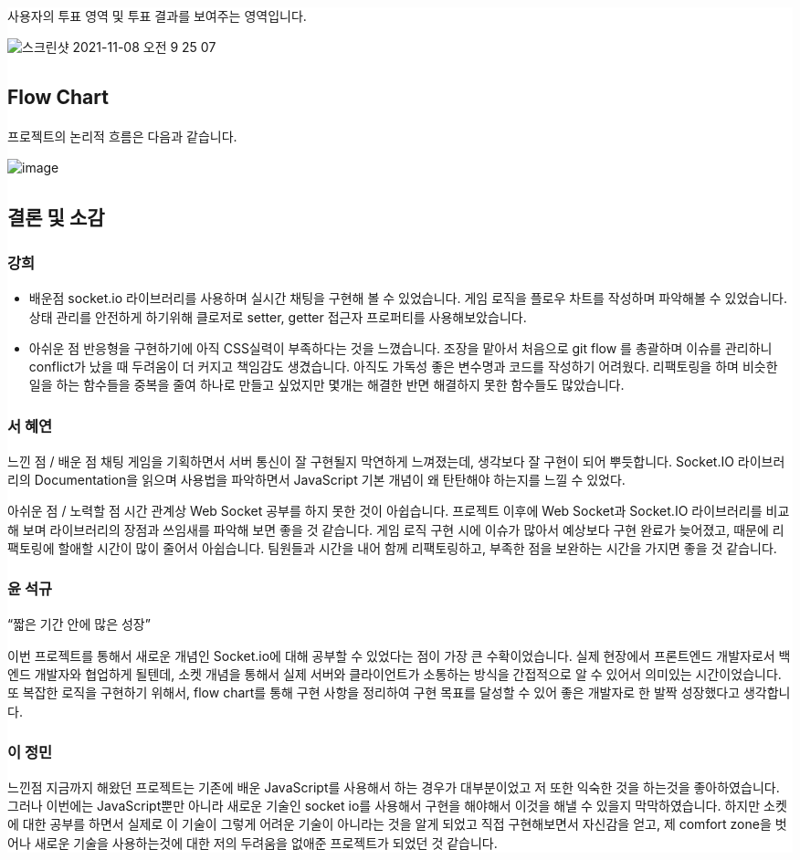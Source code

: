 
사용자의 투표 영역 및 투표 결과를 보여주는 영역입니다.

<img width="584" alt="스크린샷 2021-11-08 오전 9 25 07" src="https://user-images.githubusercontent.com/76723666/140667829-f758ce99-7c7d-4bff-8d39-cd4c4842e44f.png">

## Flow Chart

프로젝트의 논리적 흐름은 다음과 같습니다.

![image](https://user-images.githubusercontent.com/76723666/140667881-f2bce895-2fbf-47f5-a57d-2bef28a87f2c.png)


## 결론 및 소감

### 강희

- 배운점
socket.io 라이브러리를 사용하며 실시간 채팅을 구현해 볼 수 있었습니다.
게임 로직을 플로우 차트를 작성하며 파악해볼 수 있었습니다.
상태 관리를 안전하게 하기위해 클로저로 setter, getter 접근자 프로퍼티를 사용해보았습니다.

- 아쉬운 점
반응형을 구현하기에 아직 CSS실력이 부족하다는 것을 느꼈습니다.
조장을 맡아서 처음으로 git flow 를 총괄하며 이슈를 관리하니 conflict가 났을 때 두려움이 더 커지고 책임감도 생겼습니다.
아직도 가독성 좋은 변수명과 코드를 작성하기 어려웠다. 리팩토링을 하며 비슷한 일을 하는 함수들을 중복을 줄여 하나로 만들고 싶었지만 몇개는 해결한 반면 해결하지 못한 함수들도 많았습니다.

### 서 혜연

느낀 점 / 배운 점
채팅 게임을 기획하면서 서버 통신이 잘 구현될지 막연하게 느껴졌는데, 생각보다 잘 구현이 되어 뿌듯합니다.
Socket.IO 라이브러리의 Documentation을  읽으며 사용법을 파악하면서 JavaScript 기본 개념이 왜 탄탄해야 하는지를 느낄 수 있었다.

아쉬운 점 / 노력할 점
시간 관계상 Web Socket 공부를 하지 못한 것이 아쉽습니다. 프로젝트 이후에 Web Socket과 Socket.IO 라이브러리를 비교해 보며 라이브러리의 장점과 쓰임새를 파악해 보면 좋을 것 같습니다.
게임 로직 구현 시에 이슈가 많아서 예상보다 구현 완료가 늦어졌고, 때문에 리팩토링에 할애할 시간이 많이 줄어서 아쉽습니다. 
팀원들과 시간을 내어 함께 리팩토링하고, 부족한 점을 보완하는 시간을 가지면 좋을 것 같습니다.

### 윤 석규

“짧은 기간 안에 많은 성장”

이번 프로젝트를 통해서  새로운 개념인 Socket.io에 대해 공부할 수 있었다는 점이 가장 큰 수확이었습니다. 
실제 현장에서 프론트엔드 개발자로서 백엔드 개발자와 협업하게 될텐데, 소켓 개념을 통해서 실제 서버와 클라이언트가 소통하는 방식을 간접적으로 알 수 있어서 의미있는 시간이었습니다.
또 복잡한 로직을 구현하기 위해서, flow chart를 통해 구현 사항을 정리하여  구현 목표를 달성할 수 있어 좋은 개발자로 한 발짝 성장했다고 생각합니다. 

### 이 정민

느낀점
지금까지 해왔던 프로젝트는 기존에 배운 JavaScript를 사용해서 하는 경우가 대부분이었고 저 또한 익숙한 것을 하는것을 좋아하였습니다. 
그러나 이번에는 JavaScript뿐만 아니라 새로운 기술인 socket io를 사용해서 구현을 해야해서 이것을 해낼 수 있을지 막막하였습니다. 
하지만 소켓에 대한 공부를 하면서 실제로 이 기술이 그렇게 어려운 기술이 아니라는 것을 알게 되었고 직접 구현해보면서 자신감을 얻고, 
제 comfort zone을 벗어나 새로운 기술을 사용하는것에 대한 저의 두려움을 없애준 프로젝트가 되었던 것 같습니다.
